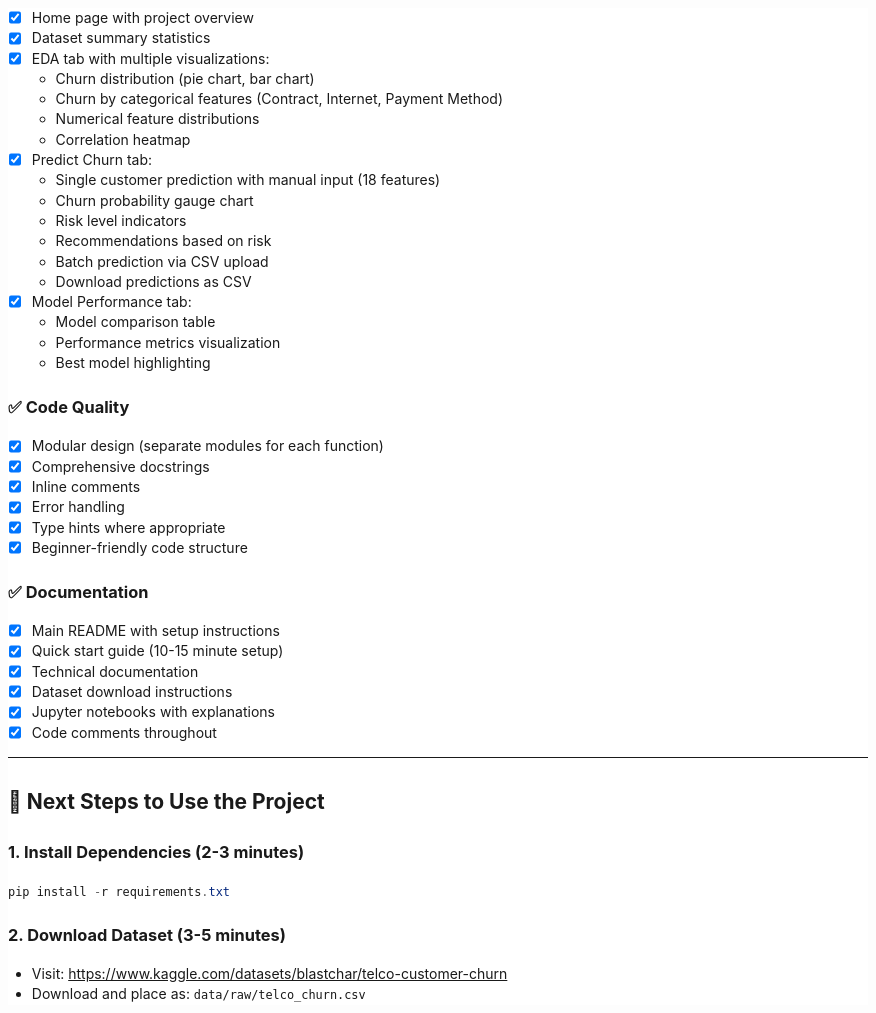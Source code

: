 - [x] Home page with project overview
- [x] Dataset summary statistics
- [x] EDA tab with multiple visualizations:
  - Churn distribution (pie chart, bar chart)
  - Churn by categorical features (Contract, Internet, Payment Method)
  - Numerical feature distributions
  - Correlation heatmap
- [x] Predict Churn tab:
  - Single customer prediction with manual input (18 features)
  - Churn probability gauge chart
  - Risk level indicators
  - Recommendations based on risk
  - Batch prediction via CSV upload
  - Download predictions as CSV
- [x] Model Performance tab:
  - Model comparison table
  - Performance metrics visualization
  - Best model highlighting

### ✅ Code Quality

- [x] Modular design (separate modules for each function)
- [x] Comprehensive docstrings
- [x] Inline comments
- [x] Error handling
- [x] Type hints where appropriate
- [x] Beginner-friendly code structure

### ✅ Documentation

- [x] Main README with setup instructions
- [x] Quick start guide (10-15 minute setup)
- [x] Technical documentation
- [x] Dataset download instructions
- [x] Jupyter notebooks with explanations
- [x] Code comments throughout

---

## 🚀 Next Steps to Use the Project

### 1. Install Dependencies (2-3 minutes)

```powershell
pip install -r requirements.txt
```

### 2. Download Dataset (3-5 minutes)

- Visit: https://www.kaggle.com/datasets/blastchar/telco-customer-churn
- Download and place as: `data/raw/telco_churn.csv`
